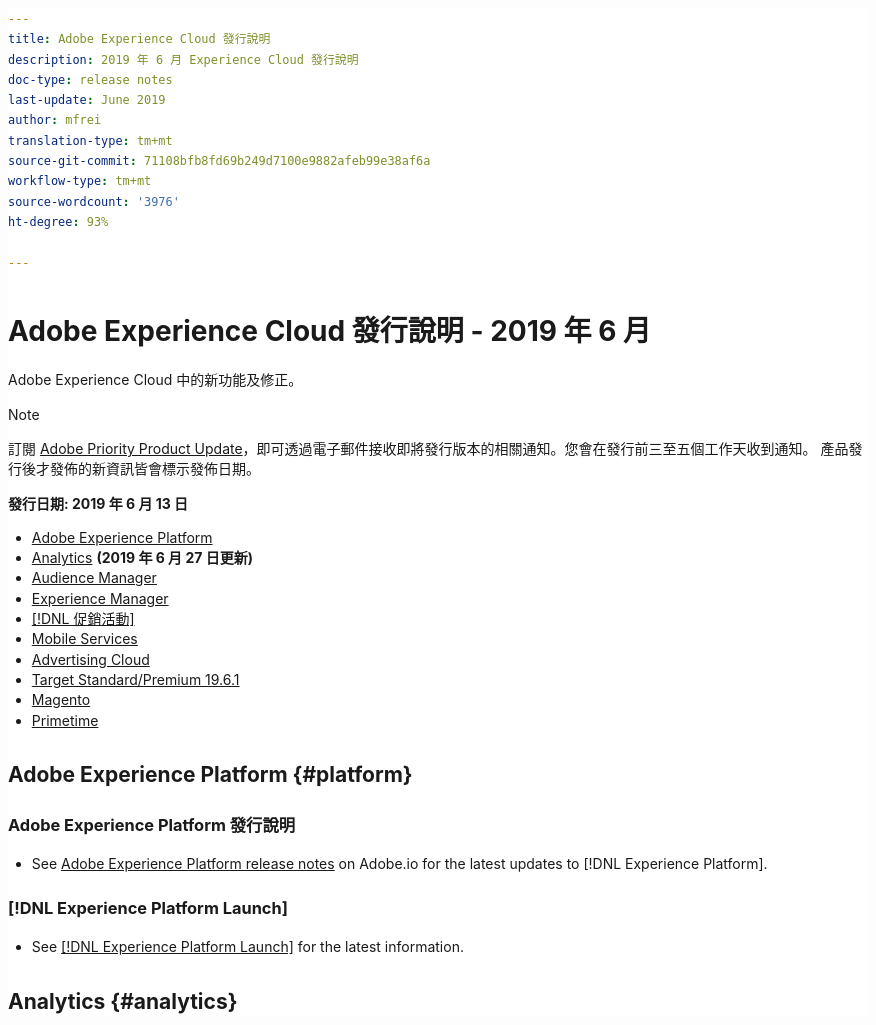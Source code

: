 ```yaml
---
title: Adobe Experience Cloud 發行說明
description: 2019 年 6 月 Experience Cloud 發行說明
doc-type: release notes
last-update: June 2019
author: mfrei
translation-type: tm+mt
source-git-commit: 71108bfb8fd69b249d7100e9882afeb99e38af6a
workflow-type: tm+mt
source-wordcount: '3976'
ht-degree: 93%

---
```



# Adobe Experience Cloud 發行說明 - 2019 年 6 月

Adobe Experience Cloud 中的新功能及修正。

>[!NOTE]
>訂閱 [Adobe Priority Product Update](https://www.adobe.com/subscription/priority-product-update.html)，即可透過電子郵件接收即將發行版本的相關通知。您會在發行前三至五個工作天收到通知。 產品發行後才發佈的新資訊皆會標示發佈日期。

**發行日期: 2019 年 6 月 13 日**

* [Adobe Experience Platform](#platform)
* [Analytics](#analytics) **(2019 年 6 月 27 日更新)**
* [Audience Manager](#aam)
* [Experience Manager](#aem)
* [[!DNL 促銷活動]](#ac)
* [Mobile Services](#mobile)
* [Advertising Cloud](#adcloud)
* [Target Standard/Premium 19.6.1](#target)
* [Magento](#magento)
* [Primetime](#primetime)

## Adobe Experience Platform {#platform}

### Adobe Experience Platform 發行說明

* See [Adobe Experience Platform release notes](https://www.adobe.io/apis/experienceplatform/home/services/release-notes.html#!end-user/markdown/release-notes/release-notes-20190515.md) on Adobe.io for the latest updates to [!DNL Experience Platform].

### [!DNL Experience Platform Launch]

* See [[!DNL Experience Platform Launch]](https://docs.adobelaunch.com/) for the latest information.

## Analytics {#analytics}
